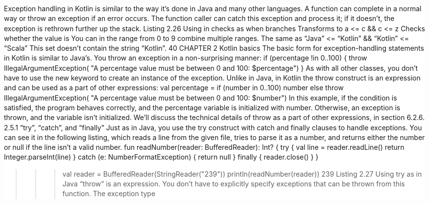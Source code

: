Exception handling in Kotlin is similar to the way it’s done in Java and many other languages. A function can complete in a normal way or throw an exception if an error
occurs. The function caller can catch this exception and process it; if it doesn’t, the
exception is rethrown further up the stack.
Listing 2.26 Using in checks as when branches
Transforms to
 a <= c && c <= z
Checks whether the value is
You can in the range from 0 to 9
combine
multiple
ranges.
The same as “Java” <= “Kotlin”
&& “Kotlin” <= “Scala”
This set doesn’t contain
the string “Kotlin”.
40 CHAPTER 2 Kotlin basics
 The basic form for exception-handling statements in Kotlin is similar to Java’s. You
throw an exception in a non-surprising manner:
if (percentage !in 0..100) {
throw IllegalArgumentException(
"A percentage value must be between 0 and 100: $percentage")
}
As with all other classes, you don’t have to use the new keyword to create an instance
of the exception.
 Unlike in Java, in Kotlin the throw construct is an expression and can be used as a
part of other expressions:
val percentage =
if (number in 0..100)
number
else
throw IllegalArgumentException(
"A percentage value must be between 0 and 100: $number")
In this example, if the condition is satisfied, the program behaves correctly, and the
percentage variable is initialized with number. Otherwise, an exception is thrown,
and the variable isn’t initialized. We’ll discuss the technical details of throw as a part
of other expressions, in section 6.2.6.
2.5.1 “try”, “catch”, and “finally”
Just as in Java, you use the try construct with catch and finally clauses to handle
exceptions. You can see it in the following listing, which reads a line from the given
file, tries to parse it as a number, and returns either the number or null if the line
isn’t a valid number.
fun readNumber(reader: BufferedReader): Int? {
try {
val line = reader.readLine()
return Integer.parseInt(line)
}
catch (e: NumberFormatException) {
return null
}
finally {
reader.close()
}
}
>>> val reader = BufferedReader(StringReader("239"))
>>> println(readNumber(reader))
239
Listing 2.27 Using try as in Java
“throw” is an
expression.
You don’t have to explicitly
specify exceptions that can be
thrown from this function.
The exception type